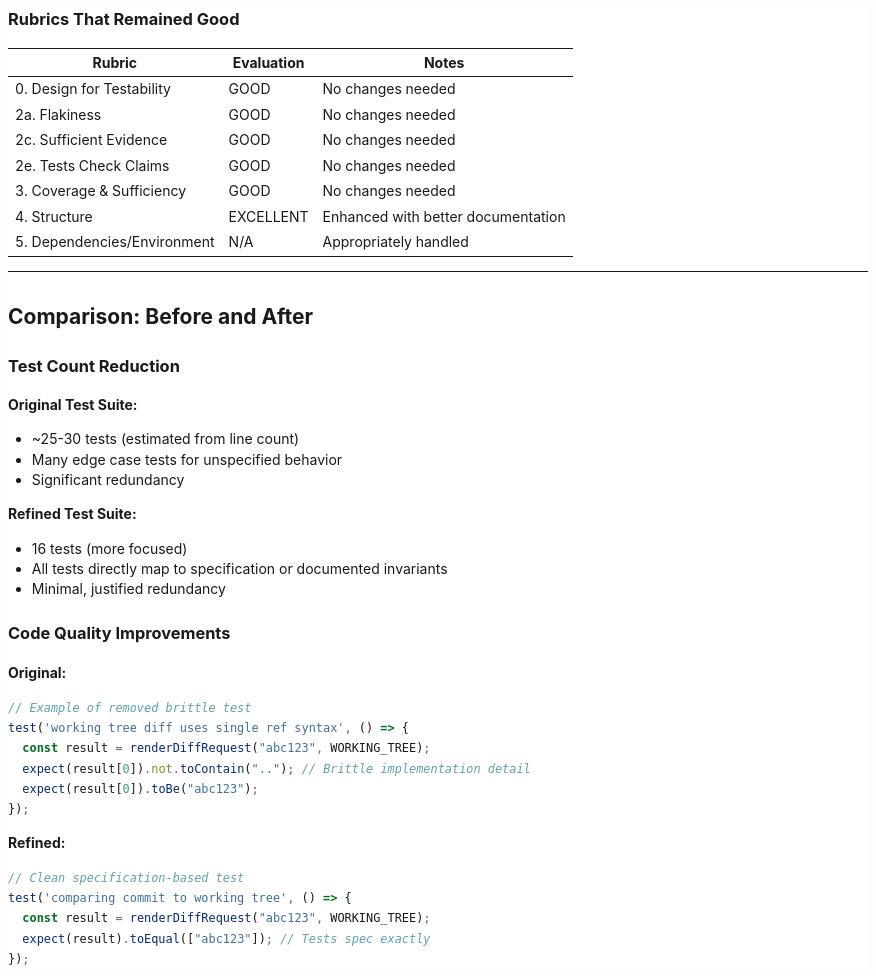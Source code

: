 ### Rubrics That Remained Good

| Rubric | Evaluation | Notes |
|--------|-----------|-------|
| 0. Design for Testability | GOOD | No changes needed |
| 2a. Flakiness | GOOD | No changes needed |
| 2c. Sufficient Evidence | GOOD | No changes needed |
| 2e. Tests Check Claims | GOOD | No changes needed |
| 3. Coverage & Sufficiency | GOOD | No changes needed |
| 4. Structure | EXCELLENT | Enhanced with better documentation |
| 5. Dependencies/Environment | N/A | Appropriately handled |

---

## Comparison: Before and After

### Test Count Reduction

**Original Test Suite:**
- ~25-30 tests (estimated from line count)
- Many edge case tests for unspecified behavior
- Significant redundancy

**Refined Test Suite:**
- 16 tests (more focused)
- All tests directly map to specification or documented invariants
- Minimal, justified redundancy

### Code Quality Improvements

**Original:**
```typescript
// Example of removed brittle test
test('working tree diff uses single ref syntax', () => {
  const result = renderDiffRequest("abc123", WORKING_TREE);
  expect(result[0]).not.toContain(".."); // Brittle implementation detail
  expect(result[0]).toBe("abc123");
});
```

**Refined:**
```typescript
// Clean specification-based test
test('comparing commit to working tree', () => {
  const result = renderDiffRequest("abc123", WORKING_TREE);
  expect(result).toEqual(["abc123"]); // Tests spec exactly
});
```
